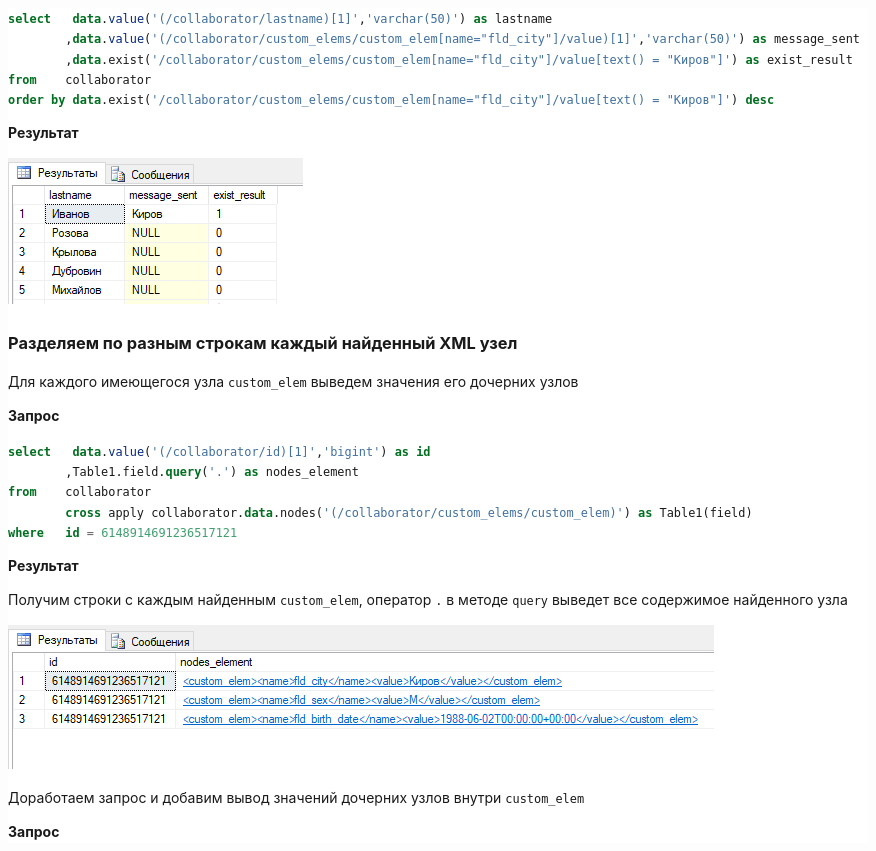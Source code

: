 ```sql
select   data.value('(/collaborator/lastname)[1]','varchar(50)') as lastname
        ,data.value('(/collaborator/custom_elems/custom_elem[name="fld_city"]/value)[1]','varchar(50)') as message_sent
        ,data.exist('/collaborator/custom_elems/custom_elem[name="fld_city"]/value[text() = "Киров"]') as exist_result
from    collaborator
order by data.exist('/collaborator/custom_elems/custom_elem[name="fld_city"]/value[text() = "Киров"]') desc
```

**Результат**

![task_0015_01](./img/task_0015_01.png)

### Разделяем по разным строкам каждый найденный XML узел

Для каждого имеющегося узла `custom_elem` выведем значения его дочерних узлов

**Запрос**

```sql
select   data.value('(/collaborator/id)[1]','bigint') as id
        ,Table1.field.query('.') as nodes_element
from    collaborator
        cross apply collaborator.data.nodes('(/collaborator/custom_elems/custom_elem)') as Table1(field)
where	id = 6148914691236517121
```

**Результат**

Получим строки с каждым найденным `custom_elem`, оператор `.` в методе `query` выведет все содержимое найденного узла

![task_0016_01](./img/task_0016_01.png)

Доработаем запрос и добавим вывод значений дочерних узлов внутри `custom_elem`

**Запрос**
